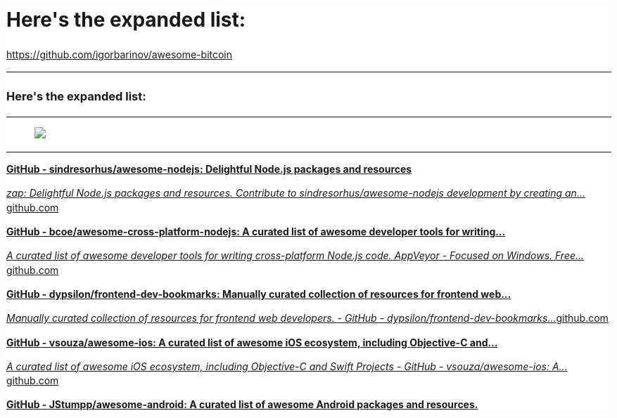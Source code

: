 # Here's the expanded list:

https://github.com/igorbarinov/awesome-bitcoin

---

### Here's the expanded list:

---

<figure><img src="https://cdn-images-1.medium.com/max/800/0*W5ornP061IYuqINU" class="graf-image" /></figure>

---

<a href="https://github.com/sindresorhus/awesome-nodejs" class="markup--anchor markup--mixtapeEmbed-anchor" title="https://github.com/sindresorhus/awesome-nodejs"><strong>GitHub - sindresorhus/awesome-nodejs: Delightful Node.js packages and resources</strong>
<br/>

<em>zap: Delightful Node.js packages and resources. Contribute to sindresorhus/awesome-nodejs development by creating an…</em>github.com</a><a href="https://github.com/sindresorhus/awesome-nodejs" class="js-mixtapeImage mixtapeImage u-ignoreBlock"></a>

<a href="https://github.com/bcoe/awesome-cross-platform-nodejs" class="markup--anchor markup--mixtapeEmbed-anchor" title="https://github.com/bcoe/awesome-cross-platform-nodejs"><strong>GitHub - bcoe/awesome-cross-platform-nodejs: A curated list of awesome developer tools for writing…</strong>
<br/>

<em>A curated list of awesome developer tools for writing cross-platform Node.js code. AppVeyor - Focused on Windows. Free…</em>github.com</a><a href="https://github.com/bcoe/awesome-cross-platform-nodejs" class="js-mixtapeImage mixtapeImage u-ignoreBlock"></a>

<a href="https://github.com/dypsilon/frontend-dev-bookmarks" class="markup--anchor markup--mixtapeEmbed-anchor" title="https://github.com/dypsilon/frontend-dev-bookmarks"><strong>GitHub - dypsilon/frontend-dev-bookmarks: Manually curated collection of resources for frontend web…</strong>
<br/>

<em>Manually curated collection of resources for frontend web developers. - GitHub - dypsilon/frontend-dev-bookmarks…</em>github.com</a><a href="https://github.com/dypsilon/frontend-dev-bookmarks" class="js-mixtapeImage mixtapeImage u-ignoreBlock"></a>

<a href="https://github.com/vsouza/awesome-ios" class="markup--anchor markup--mixtapeEmbed-anchor" title="https://github.com/vsouza/awesome-ios"><strong>GitHub - vsouza/awesome-ios: A curated list of awesome iOS ecosystem, including Objective-C and…</strong>
<br/>

<em>A curated list of awesome iOS ecosystem, including Objective-C and Swift Projects - GitHub - vsouza/awesome-ios: A…</em>github.com</a><a href="https://github.com/vsouza/awesome-ios" class="js-mixtapeImage mixtapeImage u-ignoreBlock"></a>

<a href="https://github.com/JStumpp/awesome-android" class="markup--anchor markup--mixtapeEmbed-anchor" title="https://github.com/JStumpp/awesome-android"><strong>GitHub - JStumpp/awesome-android: A curated list of awesome Android packages and resources.</strong>
<br/>
